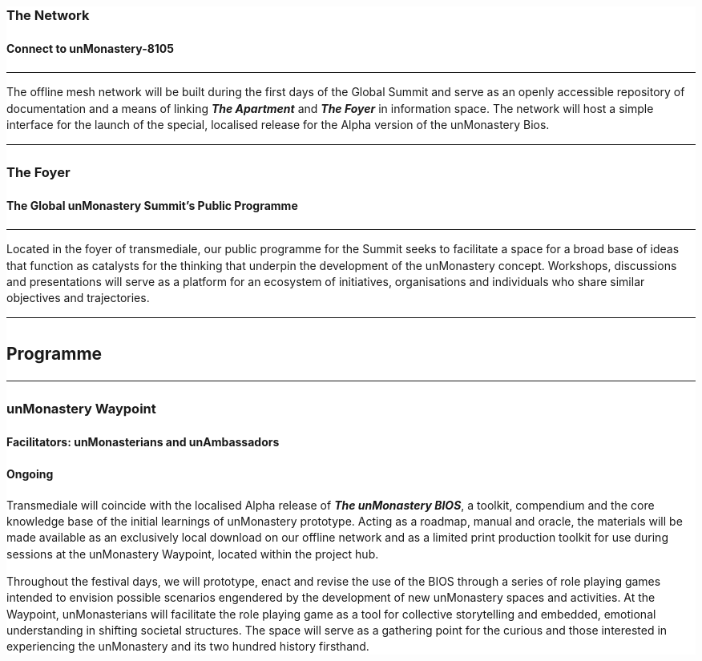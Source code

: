 ### The Network ###
#### Connect to unMonastery-8105 ####

<hr class="star-primary">

The offline mesh network will be built during the first days of the Global Summit and serve as an openly accessible repository of documentation and a means of linking ***The Apartment*** and ***The Foyer*** in information space. The network will host a simple interface for the launch of the special, localised release for the Alpha version of the unMonastery Bios.

-------------------------

<a class="anchor-padding" name="programme" id="programme"></a>


### The Foyer ###
#### The Global unMonastery Summit’s Public Programme ####

<hr class="star-primary">

Located in the foyer of transmediale, our public programme for the Summit seeks to facilitate a space for a broad base of ideas that function as catalysts for the thinking that underpin the development of the unMonastery concept. Workshops, discussions and presentations will serve as a platform for an ecosystem of initiatives, organisations and individuals who share similar objectives and trajectories.

<iframe class="calendar" src="https://www.google.com/calendar/embed?showTitle=0&amp;showPrint=0&amp;mode=AGENDA&amp;height=300&amp;wkst=1&amp;bgcolor=%23FFFFFF&amp;src=e8jqlhj55q5nmrordkb2fir9ts%40group.calendar.google.com&amp;color=%2329527A&amp;ctz=Europe%2FBerlin" style=" border-width:0 " width="800" height="300" frameborder="0" scrolling="no"></iframe>

-------------------------
<a class="anchor-padding" name="programme" id="programme"></a>

## Programme ##

<hr class="star-primary">

### unMonastery Waypoint ###

#### Facilitators: unMonasterians and unAmbassadors ####

#### Ongoing ####


Transmediale will coincide with the localised Alpha release of ***The unMonastery BIOS***, a toolkit, compendium and the core knowledge base of the initial learnings of unMonastery prototype. Acting as a roadmap, manual and oracle, the materials will be made available as an exclusively local download on our offline network and as a limited print production toolkit for use during sessions at the unMonastery Waypoint, located within the project hub.

Throughout the festival days, we will prototype, enact and revise the use of the BIOS through a series of role playing games intended to envision possible scenarios engendered by the development of new unMonastery spaces and activities. At the Waypoint, unMonasterians will facilitate the role playing game as a tool for collective storytelling and embedded, emotional understanding in shifting societal structures. The space will serve as a gathering point for the curious and those interested in experiencing the unMonastery and its two hundred history firsthand.
